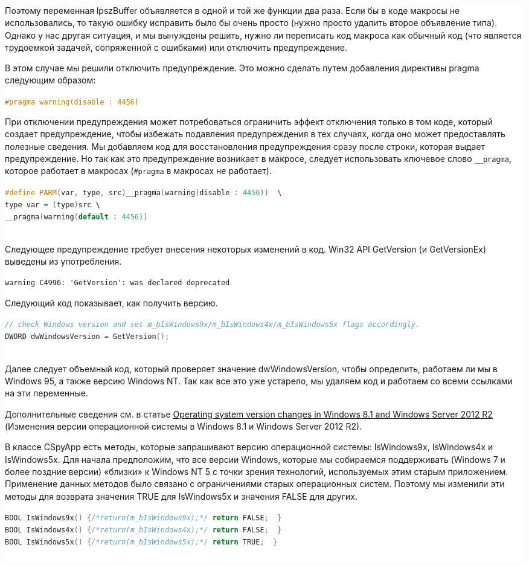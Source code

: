  Поэтому переменная lpszBuffer объявляется в одной и той же функции два раза. Если бы в коде макросы не использовались, то такую ошибку исправить было бы очень просто (нужно просто удалить второе объявление типа). Однако у нас другая ситуация, и мы вынуждены решить, нужно ли переписать код макроса как обычный код (что является трудоемкой задачей, сопряженной с ошибками) или отключить предупреждение.  
  
 В этом случае мы решили отключить предупреждение. Это можно сделать путем добавления директивы pragma следующим образом:  
  
```cpp  
#pragma warning(disable : 4456)  
```  
  
 При отключении предупреждения может потребоваться ограничить эффект отключения только в том коде, который создает предупреждение, чтобы избежать подавления предупреждения в тех случаях, когда оно может предоставлять полезные сведения. Мы добавляем код для восстановления предупреждения сразу после строки, которая выдает предупреждение. Но так как это предупреждение возникает в макросе, следует использовать ключевое слово `__pragma`, которое работает в макросах (`#pragma` в макросах не работает).  
  
```cpp  
#define PARM(var, type, src)__pragma(warning(disable : 4456))  \  
type var = (type)src \  
__pragma(warning(default : 4456))  
  
```  
  
 Следующее предупреждение требует внесения некоторых изменений в код. Win32 API GetVersion (и GetVersionEx) выведены из употребления.  
  
```Output  
warning C4996: 'GetVersion': was declared deprecated  
```  
  
 Следующий код показывает, как получить версию.  
  
```cpp  
// check Windows version and set m_bIsWindows9x/m_bIsWindows4x/m_bIsWindows5x flags accordingly.  
DWORD dwWindowsVersion = GetVersion();  
  
```  
  
 Далее следует объемный код, который проверяет значение dwWindowsVersion, чтобы определить, работаем ли мы в Windows 95, а также версию Windows NT. Так как все это уже устарело, мы удаляем код и работаем со всеми ссылками на эти переменные.  
  
 Дополнительные сведения см. в статье [Operating system version changes in Windows 8.1 and Windows Server 2012 R2](https://msdn.microsoft.com/library/windows/desktop/dn302074.aspx) (Изменения версии операционной системы в Windows 8.1 и Windows Server 2012 R2).  
  
 В классе CSpyApp есть методы, которые запрашивают версию операционной системы: IsWindows9x, IsWindows4x и IsWindows5x. Для начала предположим, что все версии Windows, которые мы собираемся поддерживать (Windows 7 и более поздние версии) «близки» к Windows NT 5 с точки зрения технологий, используемых этим старым приложением. Применение данных методов было связано с ограничениями старых операционных систем. Поэтому мы изменили эти методы для возврата значения TRUE для IsWindows5x и значения FALSE для других.  
  
```cpp  
BOOL IsWindows9x() {/*return(m_bIsWindows9x);*/ return FALSE;  }  
BOOL IsWindows4x() {/*return(m_bIsWindows4x);*/ return FALSE;  }  
BOOL IsWindows5x() {/*return(m_bIsWindows5x);*/ return TRUE;  }  
  
```  
  